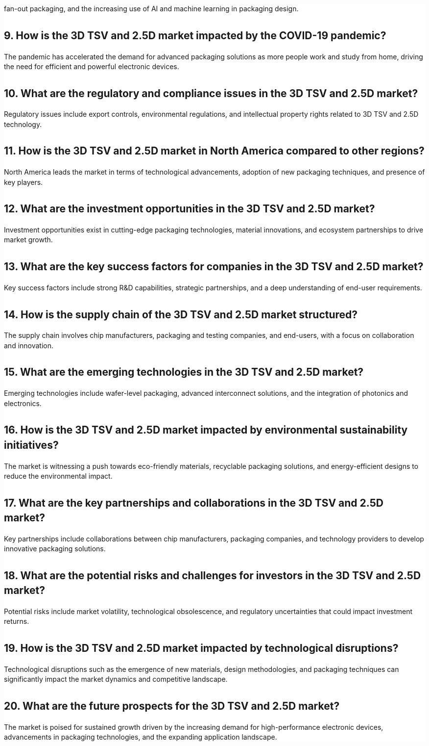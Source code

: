 fan-out packaging, and the increasing use of AI and machine learning in packaging design.</p><h2>9. How is the 3D TSV and 2.5D market impacted by the COVID-19 pandemic?</h2><p>The pandemic has accelerated the demand for advanced packaging solutions as more people work and study from home, driving the need for efficient and powerful electronic devices.</p><h2>10. What are the regulatory and compliance issues in the 3D TSV and 2.5D market?</h2><p>Regulatory issues include export controls, environmental regulations, and intellectual property rights related to 3D TSV and 2.5D technology.</p><h2>11. How is the 3D TSV and 2.5D market in North America compared to other regions?</h2><p>North America leads the market in terms of technological advancements, adoption of new packaging techniques, and presence of key players.</p><h2>12. What are the investment opportunities in the 3D TSV and 2.5D market?</h2><p>Investment opportunities exist in cutting-edge packaging technologies, material innovations, and ecosystem partnerships to drive market growth.</p><h2>13. What are the key success factors for companies in the 3D TSV and 2.5D market?</h2><p>Key success factors include strong R&D capabilities, strategic partnerships, and a deep understanding of end-user requirements.</p><h2>14. How is the supply chain of the 3D TSV and 2.5D market structured?</h2><p>The supply chain involves chip manufacturers, packaging and testing companies, and end-users, with a focus on collaboration and innovation.</p><h2>15. What are the emerging technologies in the 3D TSV and 2.5D market?</h2><p>Emerging technologies include wafer-level packaging, advanced interconnect solutions, and the integration of photonics and electronics.</p><h2>16. How is the 3D TSV and 2.5D market impacted by environmental sustainability initiatives?</h2><p>The market is witnessing a push towards eco-friendly materials, recyclable packaging solutions, and energy-efficient designs to reduce the environmental impact.</p><h2>17. What are the key partnerships and collaborations in the 3D TSV and 2.5D market?</h2><p>Key partnerships include collaborations between chip manufacturers, packaging companies, and technology providers to develop innovative packaging solutions.</p><h2>18. What are the potential risks and challenges for investors in the 3D TSV and 2.5D market?</h2><p>Potential risks include market volatility, technological obsolescence, and regulatory uncertainties that could impact investment returns.</p><h2>19. How is the 3D TSV and 2.5D market impacted by technological disruptions?</h2><p>Technological disruptions such as the emergence of new materials, design methodologies, and packaging techniques can significantly impact the market dynamics and competitive landscape.</p><h2>20. What are the future prospects for the 3D TSV and 2.5D market?</h2><p>The market is poised for sustained growth driven by the increasing demand for high-performance electronic devices, advancements in packaging technologies, and the expanding application landscape.</p></body></html></strong></p>
